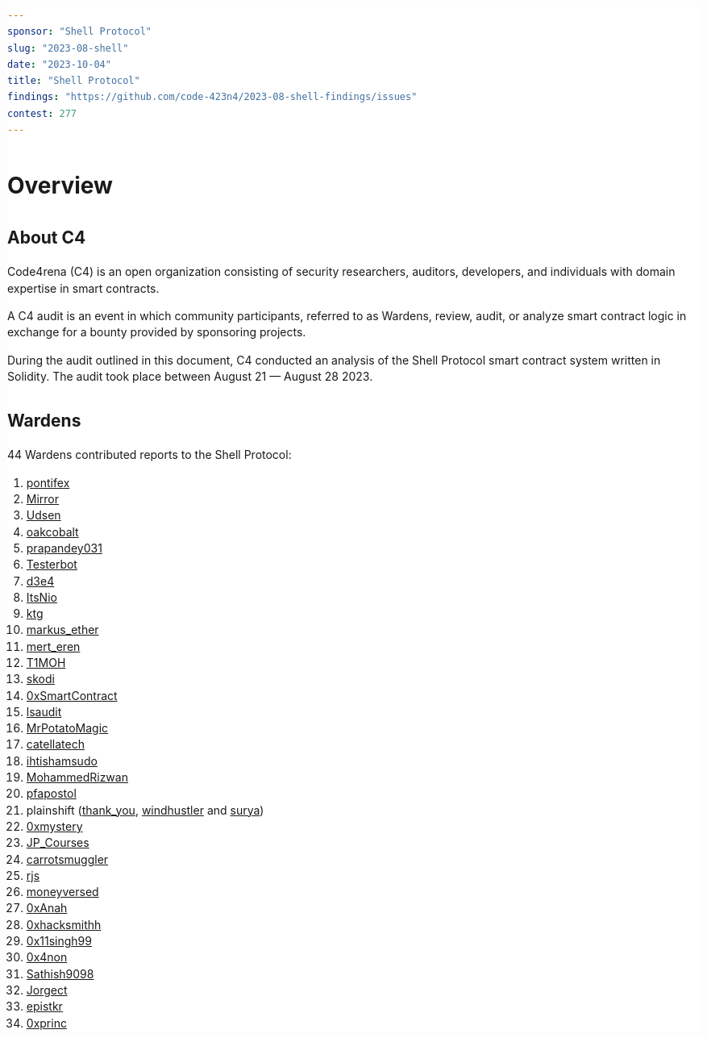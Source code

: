 ```yaml
---
sponsor: "Shell Protocol"
slug: "2023-08-shell"
date: "2023-10-04" 
title: "Shell Protocol"
findings: "https://github.com/code-423n4/2023-08-shell-findings/issues"
contest: 277
---
```


# Overview

## About C4

Code4rena (C4) is an open organization consisting of security researchers, auditors, developers, and individuals with domain expertise in smart contracts.

A C4 audit is an event in which community participants, referred to as Wardens, review, audit, or analyze smart contract logic in exchange for a bounty provided by sponsoring projects.

During the audit outlined in this document, C4 conducted an analysis of the Shell Protocol smart contract system written in Solidity. The audit took place between August 21 — August 28 2023.

## Wardens

44 Wardens contributed reports to the Shell Protocol:

  1. [pontifex](https://code4rena.com/@pontifex)
  2. [Mirror](https://code4rena.com/@Mirror)
  3. [Udsen](https://code4rena.com/@Udsen)
  4. [oakcobalt](https://code4rena.com/@oakcobalt)
  5. [prapandey031](https://code4rena.com/@prapandey031)
  6. [Testerbot](https://code4rena.com/@Testerbot)
  7. [d3e4](https://code4rena.com/@d3e4)
  8. [ItsNio](https://code4rena.com/@ItsNio)
  9. [ktg](https://code4rena.com/@ktg)
  10. [markus\_ether](https://code4rena.com/@markus_ether)
  11. [mert\_eren](https://code4rena.com/@mert_eren)
  12. [T1MOH](https://code4rena.com/@T1MOH)
  13. [skodi](https://code4rena.com/@skodi)
  14. [0xSmartContract](https://code4rena.com/@0xSmartContract)
  15. [lsaudit](https://code4rena.com/@lsaudit)
  16. [MrPotatoMagic](https://code4rena.com/@MrPotatoMagic)
  17. [catellatech](https://code4rena.com/@catellatech)
  18. [ihtishamsudo](https://code4rena.com/@ihtishamsudo)
  19. [MohammedRizwan](https://code4rena.com/@MohammedRizwan)
  20. [pfapostol](https://code4rena.com/@pfapostol)
  21. plainshift ([thank\_you](https://code4rena.com/@thank_you), [windhustler](https://code4rena.com/@windhustler) and [surya](https://code4rena.com/@surya))
  22. [0xmystery](https://code4rena.com/@0xmystery)
  23. [JP\_Courses](https://code4rena.com/@JP_Courses)
  24. [carrotsmuggler](https://code4rena.com/@carrotsmuggler)
  25. [rjs](https://code4rena.com/@rjs)
  26. [moneyversed](https://code4rena.com/@moneyversed)
  27. [0xAnah](https://code4rena.com/@0xAnah)
  28. [0xhacksmithh](https://code4rena.com/@0xhacksmithh)
  29. [0x11singh99](https://code4rena.com/@0x11singh99)
  30. [0x4non](https://code4rena.com/@0x4non)
  31. [Sathish9098](https://code4rena.com/@Sathish9098)
  32. [Jorgect](https://code4rena.com/@Jorgect)
  33. [epistkr](https://code4rena.com/@epistkr)
  34. [0xprinc](https://code4rena.com/@0xprinc)